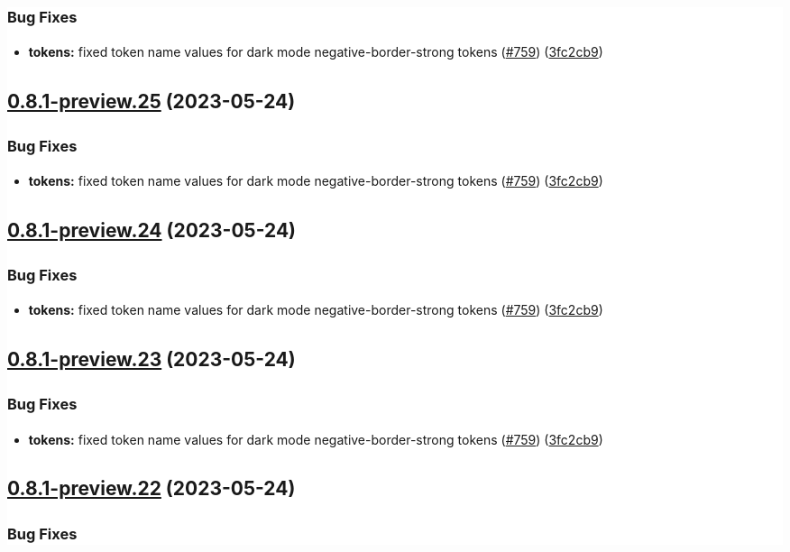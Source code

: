 
### Bug Fixes

* **tokens:** fixed token name values for dark mode negative-border-strong tokens ([#759](https://github.com/ciscodesignsystems/magnetic-common-design-system/issues/759)) ([3fc2cb9](https://github.com/ciscodesignsystems/magnetic-common-design-system/commit/3fc2cb9a878077e0287c3977f4e2aea4123b8e2f))



## [0.8.1-preview.25](https://github.com/ciscodesignsystems/magnetic-common-design-system/compare/v0.8.0...v0.8.1-preview.25) (2023-05-24)


### Bug Fixes

* **tokens:** fixed token name values for dark mode negative-border-strong tokens ([#759](https://github.com/ciscodesignsystems/magnetic-common-design-system/issues/759)) ([3fc2cb9](https://github.com/ciscodesignsystems/magnetic-common-design-system/commit/3fc2cb9a878077e0287c3977f4e2aea4123b8e2f))



## [0.8.1-preview.24](https://github.com/ciscodesignsystems/magnetic-common-design-system/compare/v0.8.0...v0.8.1-preview.24) (2023-05-24)


### Bug Fixes

* **tokens:** fixed token name values for dark mode negative-border-strong tokens ([#759](https://github.com/ciscodesignsystems/magnetic-common-design-system/issues/759)) ([3fc2cb9](https://github.com/ciscodesignsystems/magnetic-common-design-system/commit/3fc2cb9a878077e0287c3977f4e2aea4123b8e2f))



## [0.8.1-preview.23](https://github.com/ciscodesignsystems/magnetic-common-design-system/compare/v0.8.0...v0.8.1-preview.23) (2023-05-24)


### Bug Fixes

* **tokens:** fixed token name values for dark mode negative-border-strong tokens ([#759](https://github.com/ciscodesignsystems/magnetic-common-design-system/issues/759)) ([3fc2cb9](https://github.com/ciscodesignsystems/magnetic-common-design-system/commit/3fc2cb9a878077e0287c3977f4e2aea4123b8e2f))



## [0.8.1-preview.22](https://github.com/ciscodesignsystems/magnetic-common-design-system/compare/v0.8.0...v0.8.1-preview.22) (2023-05-24)


### Bug Fixes
